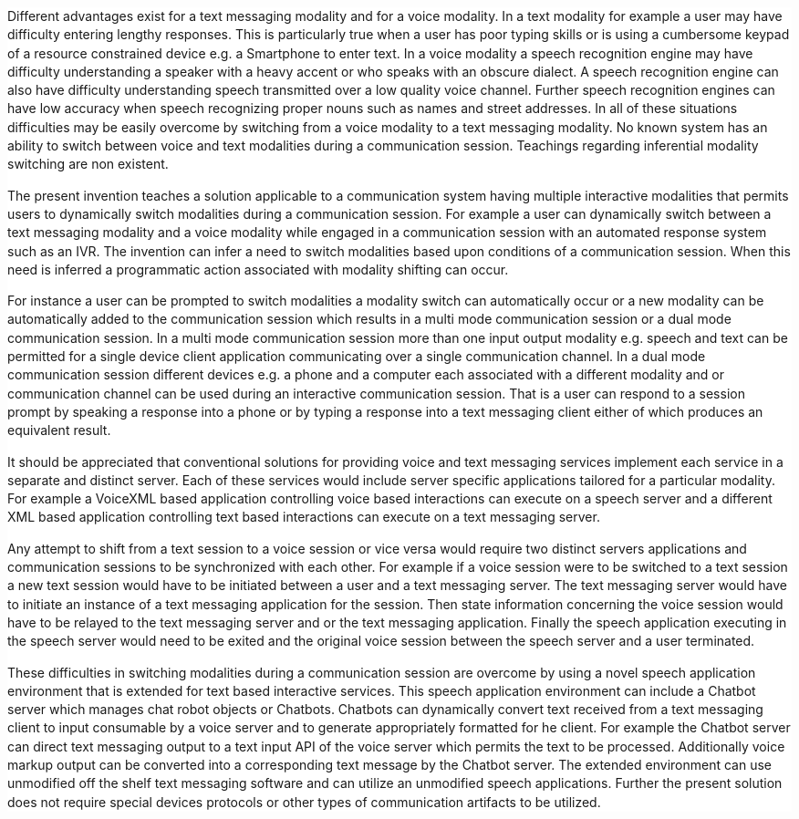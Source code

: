 Different advantages exist for a text messaging modality and for a voice modality. In a text modality for example a user may have difficulty entering lengthy responses. This is particularly true when a user has poor typing skills or is using a cumbersome keypad of a resource constrained device e.g. a Smartphone to enter text. In a voice modality a speech recognition engine may have difficulty understanding a speaker with a heavy accent or who speaks with an obscure dialect. A speech recognition engine can also have difficulty understanding speech transmitted over a low quality voice channel. Further speech recognition engines can have low accuracy when speech recognizing proper nouns such as names and street addresses. In all of these situations difficulties may be easily overcome by switching from a voice modality to a text messaging modality. No known system has an ability to switch between voice and text modalities during a communication session. Teachings regarding inferential modality switching are non existent.

The present invention teaches a solution applicable to a communication system having multiple interactive modalities that permits users to dynamically switch modalities during a communication session. For example a user can dynamically switch between a text messaging modality and a voice modality while engaged in a communication session with an automated response system such as an IVR. The invention can infer a need to switch modalities based upon conditions of a communication session. When this need is inferred a programmatic action associated with modality shifting can occur.

For instance a user can be prompted to switch modalities a modality switch can automatically occur or a new modality can be automatically added to the communication session which results in a multi mode communication session or a dual mode communication session. In a multi mode communication session more than one input output modality e.g. speech and text can be permitted for a single device client application communicating over a single communication channel. In a dual mode communication session different devices e.g. a phone and a computer each associated with a different modality and or communication channel can be used during an interactive communication session. That is a user can respond to a session prompt by speaking a response into a phone or by typing a response into a text messaging client either of which produces an equivalent result.

It should be appreciated that conventional solutions for providing voice and text messaging services implement each service in a separate and distinct server. Each of these services would include server specific applications tailored for a particular modality. For example a VoiceXML based application controlling voice based interactions can execute on a speech server and a different XML based application controlling text based interactions can execute on a text messaging server.

Any attempt to shift from a text session to a voice session or vice versa would require two distinct servers applications and communication sessions to be synchronized with each other. For example if a voice session were to be switched to a text session a new text session would have to be initiated between a user and a text messaging server. The text messaging server would have to initiate an instance of a text messaging application for the session. Then state information concerning the voice session would have to be relayed to the text messaging server and or the text messaging application. Finally the speech application executing in the speech server would need to be exited and the original voice session between the speech server and a user terminated.

These difficulties in switching modalities during a communication session are overcome by using a novel speech application environment that is extended for text based interactive services. This speech application environment can include a Chatbot server which manages chat robot objects or Chatbots. Chatbots can dynamically convert text received from a text messaging client to input consumable by a voice server and to generate appropriately formatted for he client. For example the Chatbot server can direct text messaging output to a text input API of the voice server which permits the text to be processed. Additionally voice markup output can be converted into a corresponding text message by the Chatbot server. The extended environment can use unmodified off the shelf text messaging software and can utilize an unmodified speech applications. Further the present solution does not require special devices protocols or other types of communication artifacts to be utilized.
